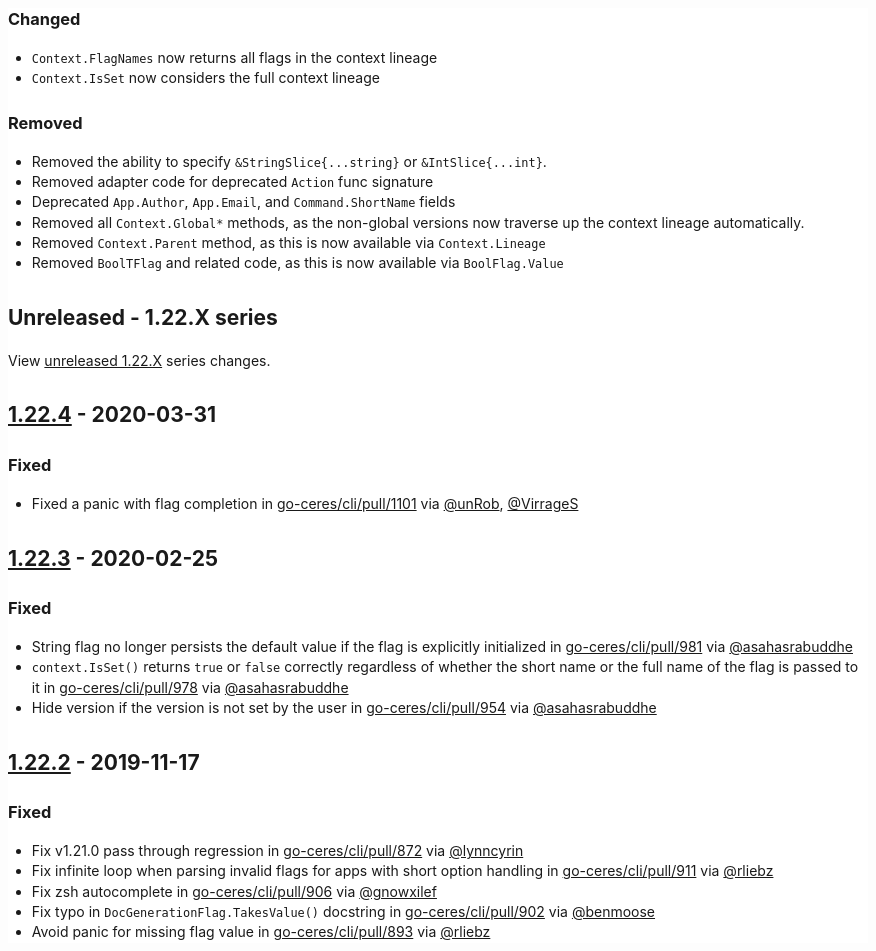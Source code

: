 ### Changed

- `Context.FlagNames` now returns all flags in the context lineage
- `Context.IsSet` now considers the full context lineage

### Removed

- Removed the ability to specify `&StringSlice{...string}` or `&IntSlice{...int}`.
- Removed adapter code for deprecated `Action` func signature
- Deprecated `App.Author`, `App.Email`, and `Command.ShortName` fields
- Removed all `Context.Global*` methods, as the non-global versions now traverse up
  the context lineage automatically.
- Removed `Context.Parent` method, as this is now available via `Context.Lineage`
- Removed `BoolTFlag` and related code, as this is now available via `BoolFlag.Value`

## Unreleased - 1.22.X series

View [unreleased 1.22.X] series changes.

## [1.22.4] - 2020-03-31

### Fixed

- Fixed a panic with flag completion in [go-ceres/cli/pull/1101](https://github.com/go-ceres/cli/pull/1101) via [@unRob](https://github.com/unRob), [@VirrageS](https://github.com/VirrageS)

## [1.22.3] - 2020-02-25

### Fixed

- String flag no longer persists the default value if the flag is explicitly initialized in [go-ceres/cli/pull/981](https://github.com/go-ceres/cli/pull/981) via [@asahasrabuddhe](https://github.com/asahasrabuddhe)
- `context.IsSet()` returns `true` or `false` correctly regardless of whether the short name or the full name of the flag is passed to it in [go-ceres/cli/pull/978](https://github.com/go-ceres/cli/pull/978) via [@asahasrabuddhe](https://github.com/asahasrabuddhe)
- Hide version if the version is not set by the user in [go-ceres/cli/pull/954](https://github.com/go-ceres/cli/pull/954) via [@asahasrabuddhe](https://github.com/asahasrabuddhe)

## [1.22.2] - 2019-11-17

### Fixed

- Fix v1.21.0 pass through regression in [go-ceres/cli/pull/872](https://github.com/go-ceres/cli/pull/872) via [@lynncyrin](https://github.com/lynncyrin)
- Fix infinite loop when parsing invalid flags for apps with short option handling in [go-ceres/cli/pull/911](https://github.com/go-ceres/cli/pull/911) via [@rliebz](https://github.com/rliebz)
- Fix zsh autocomplete in [go-ceres/cli/pull/906](https://github.com/go-ceres/cli/pull/906) via [@gnowxilef](https://github.com/gnowxilef)
- Fix typo in `DocGenerationFlag.TakesValue()` docstring in [go-ceres/cli/pull/902](https://github.com/go-ceres/cli/pull/902) via [@benmoose](https://github.com/benmoose)
- Avoid panic for missing flag value in [go-ceres/cli/pull/893](https://github.com/go-ceres/cli/pull/893) via [@rliebz](https://github.com/rliebz)


[unreleased 2.X]: https://github.com/go-ceres/cli/compare/v2.2.0...HEAD
[2.2.0]: https://github.com/go-ceres/cli/compare/v2.1.1...v2.2.0
[2.1.1]: https://github.com/go-ceres/cli/compare/v2.1.0...v2.1.1
[2.1.0]: https://github.com/go-ceres/cli/compare/v2.0.0...v2.1.0
[2.0.0]: https://github.com/go-ceres/cli/compare/v1.22.2...v2.0.0
[unreleased 1.22.X]: https://github.com/go-ceres/cli/compare/v1.22.4...v1
[1.22.4]: https://github.com/go-ceres/cli/compare/v1.22.3...v1.22.4
[1.22.3]: https://github.com/go-ceres/cli/compare/v1.22.2...v1.22.3
[1.22.2]: https://github.com/go-ceres/cli/compare/v1.22.1...v1.22.2
[1.22.1]: https://github.com/go-ceres/cli/compare/v1.22.0...v1.22.1
[1.22.0]: https://github.com/go-ceres/cli/compare/v1.21.0...v1.22.0
[1.21.0]: https://github.com/go-ceres/cli/compare/v1.20.0...v1.21.0
[1.20.0]: https://github.com/go-ceres/cli/compare/v1.19.1...v1.20.0
[1.19.1]: https://github.com/go-ceres/cli/compare/v1.19.0...v1.19.1
[1.19.0]: https://github.com/go-ceres/cli/compare/v1.18.0...v1.19.0
[1.18.0]: https://github.com/go-ceres/cli/compare/v1.17.0...v1.18.0
[1.17.0]: https://github.com/go-ceres/cli/compare/v1.16.0...v1.17.0
[1.16.0]: https://github.com/go-ceres/cli/compare/v1.15.0...v1.16.0
[1.15.0]: https://github.com/go-ceres/cli/compare/v1.14.0...v1.15.0
[1.14.0]: https://github.com/go-ceres/cli/compare/v1.13.0...v1.14.0
[1.13.0]: https://github.com/go-ceres/cli/compare/v1.12.0...v1.13.0
[1.12.0]: https://github.com/go-ceres/cli/compare/v1.11.1...v1.12.0
[1.11.1]: https://github.com/go-ceres/cli/compare/v1.11.0...v1.11.1
[1.11.0]: https://github.com/go-ceres/cli/compare/v1.10.2...v1.11.0
[1.10.2]: https://github.com/go-ceres/cli/compare/v1.10.1...v1.10.2
[1.10.1]: https://github.com/go-ceres/cli/compare/v1.10.0...v1.10.1
[1.10.0]: https://github.com/go-ceres/cli/compare/v1.9.0...v1.10.0
[1.9.0]: https://github.com/go-ceres/cli/compare/v1.8.0...v1.9.0
[1.8.0]: https://github.com/go-ceres/cli/compare/v1.7.1...v1.8.0
[1.7.1]: https://github.com/go-ceres/cli/compare/v1.7.0...v1.7.1
[1.7.0]: https://github.com/go-ceres/cli/compare/v1.6.0...v1.7.0
[1.6.0]: https://github.com/go-ceres/cli/compare/v1.5.0...v1.6.0
[1.5.0]: https://github.com/go-ceres/cli/compare/v1.4.1...v1.5.0
[1.4.1]: https://github.com/go-ceres/cli/compare/v1.4.0...v1.4.1
[1.4.0]: https://github.com/go-ceres/cli/compare/v1.3.1...v1.4.0
[1.3.1]: https://github.com/go-ceres/cli/compare/v1.3.0...v1.3.1
[1.3.0]: https://github.com/go-ceres/cli/compare/v1.2.0...v1.3.0
[1.2.0]: https://github.com/go-ceres/cli/compare/v1.1.0...v1.2.0
[1.1.0]: https://github.com/go-ceres/cli/compare/v1.0.0...v1.1.0
[1.0.0]: https://github.com/go-ceres/cli/compare/v0.1.0...v1.0.0